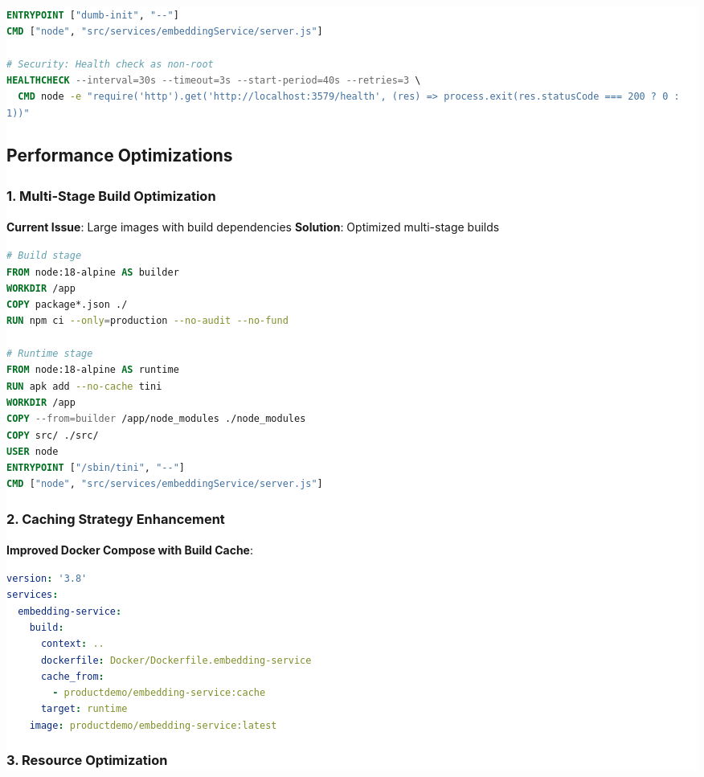 ```dockerfile
ENTRYPOINT ["dumb-init", "--"]
CMD ["node", "src/services/embeddingService/server.js"]

# Security: Health check as non-root
HEALTHCHECK --interval=30s --timeout=3s --start-period=40s --retries=3 \
  CMD node -e "require('http').get('http://localhost:3579/health', (res) => process.exit(res.statusCode === 200 ? 0 : 1))"
```

## Performance Optimizations

### 1. Multi-Stage Build Optimization

**Current Issue**: Large images with build dependencies
**Solution**: Optimized multi-stage builds

```dockerfile
# Build stage
FROM node:18-alpine AS builder
WORKDIR /app
COPY package*.json ./
RUN npm ci --only=production --no-audit --no-fund

# Runtime stage
FROM node:18-alpine AS runtime
RUN apk add --no-cache tini
WORKDIR /app
COPY --from=builder /app/node_modules ./node_modules
COPY src/ ./src/
USER node
ENTRYPOINT ["/sbin/tini", "--"]
CMD ["node", "src/services/embeddingService/server.js"]
```

### 2. Caching Strategy Enhancement

**Improved Docker Compose with Build Cache**:
```yaml
version: '3.8'
services:
  embedding-service:
    build:
      context: ..
      dockerfile: Docker/Dockerfile.embedding-service
      cache_from:
        - productdemo/embedding-service:cache
      target: runtime
    image: productdemo/embedding-service:latest
```

### 3. Resource Optimization
